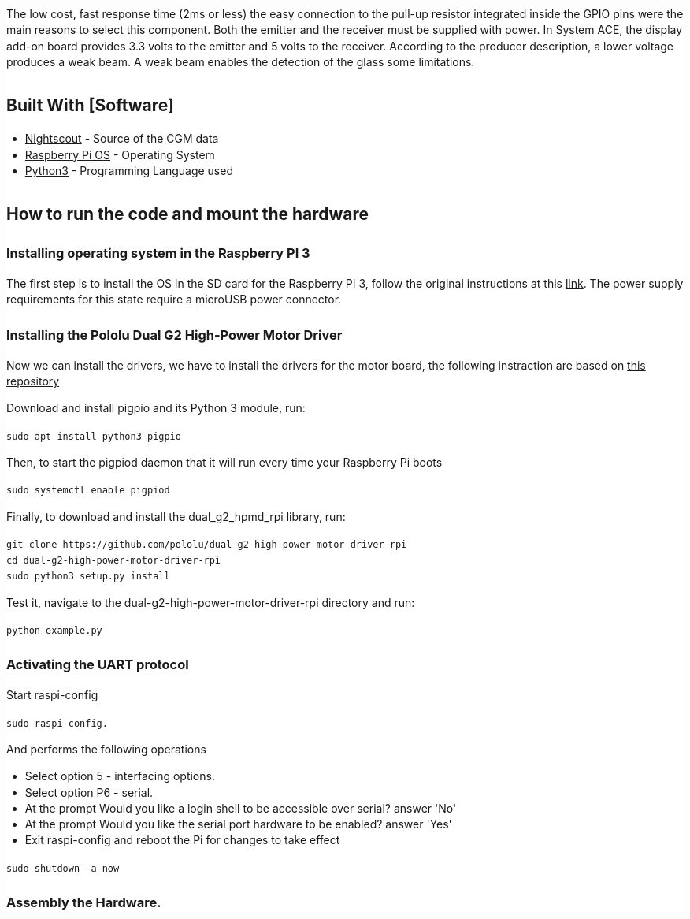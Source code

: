 The low cost, fast response time (2ms or less) the easy connection to the pull-up resistor integrated inside the GPIO pins were the main reasons to select this component.
Both the emitter and the receiver must be supplied with power. In System ACE, the display add-on board provides 3.3 volts to the emitter and 5 volts to the receiver.
According to the producer description, a lower voltage produces a weak beam. A weak beam enables the detection of the glass some limitations.

## Built With [Software]

* [Nightscout](http://www.nightscout.info/) - Source of the CGM data
* [Raspberry Pi OS](https://maven.apache.org/) - Operating System
* [Python3](https://www.raspberrypi.org/documentation/linux/software/python.md) - Programming Language used

## How to run the code and mount the hardware

### Installing operating system in the Raspberry PI 3
The first step is to install the OS in the SD card for the Raspberry PI 3, follow the original instructions at this [link](https://www.raspberrypi.org/documentation/installation/installing-images/). The power supply requirements for this state require a microUSB power connector.

### Installing the Pololu Dual G2 High-Power Motor Driver
Now we can install the drivers, we have to install the drivers for the motor board, the following instraction are based on [this repository](https://github.com/pololu/dual-g2-high-power-motor-driver-rpi)

Download and install pigpio and its Python 3 module, run:

```
sudo apt install python3-pigpio

```
Then, to start the pigpiod daemon that it will run every time your Raspberry Pi boots
```
sudo systemctl enable pigpiod
```

Finally, to download and install the dual_g2_hpmd_rpi library, run:
```
git clone https://github.com/pololu/dual-g2-high-power-motor-driver-rpi
cd dual-g2-high-power-motor-driver-rpi
sudo python3 setup.py install
```
Test it, navigate to the dual-g2-high-power-motor-driver-rpi directory and run:
```
python example.py
```

### Activating the UART protocol 

Start raspi-config
```
sudo raspi-config.
```
And performs the following operations
* Select option 5 - interfacing options.
* Select option P6 - serial.
* At the prompt Would you like a login shell to be accessible over serial? answer 'No'
* At the prompt Would you like the serial port hardware to be enabled? answer 'Yes'
* Exit raspi-config and reboot the Pi for changes to take effect
```
sudo shutdown -a now
```
### Assembly the Hardware.

